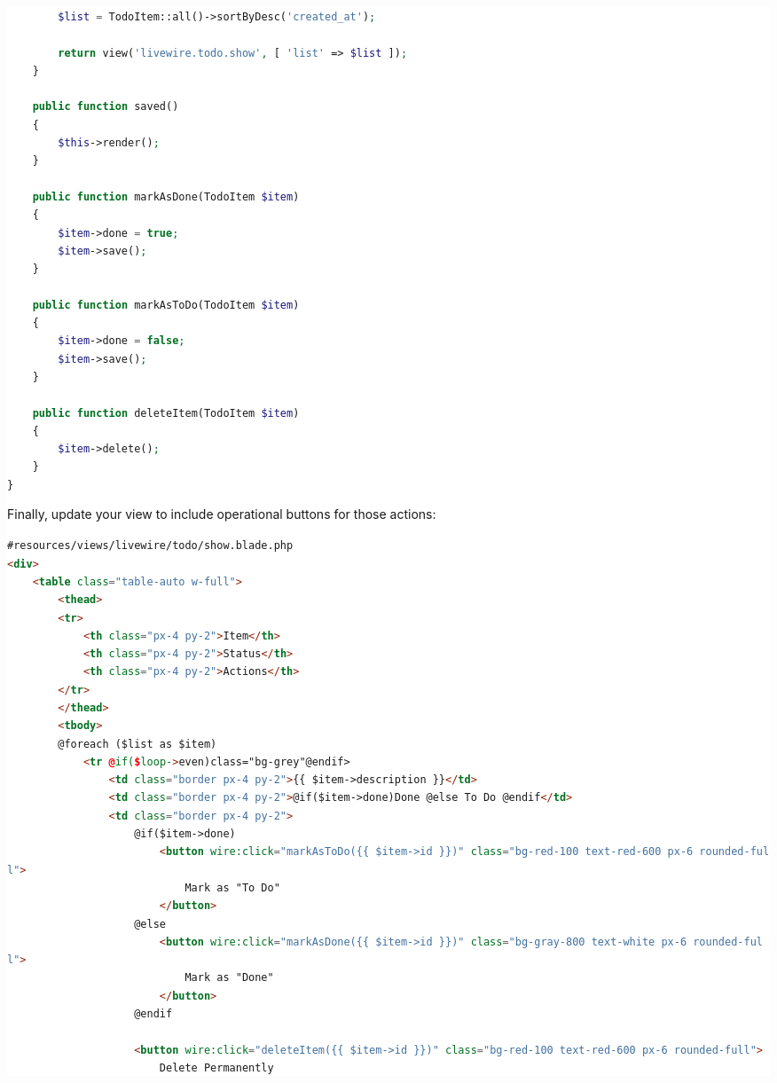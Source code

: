 ```php
        $list = TodoItem::all()->sortByDesc('created_at');

        return view('livewire.todo.show', [ 'list' => $list ]);
    }

    public function saved()
    {
        $this->render();
    }

    public function markAsDone(TodoItem $item)
    {
        $item->done = true;
        $item->save();
    }

    public function markAsToDo(TodoItem $item)
    {
        $item->done = false;
        $item->save();
    }

    public function deleteItem(TodoItem $item)
    {
        $item->delete();
    }
}

```

Finally, update your view to include operational buttons for those actions:

```html
#resources/views/livewire/todo/show.blade.php
<div>
    <table class="table-auto w-full">
        <thead>
        <tr>
            <th class="px-4 py-2">Item</th>
            <th class="px-4 py-2">Status</th>
            <th class="px-4 py-2">Actions</th>
        </tr>
        </thead>
        <tbody>
        @foreach ($list as $item)
            <tr @if($loop->even)class="bg-grey"@endif>
                <td class="border px-4 py-2">{{ $item->description }}</td>
                <td class="border px-4 py-2">@if($item->done)Done @else To Do @endif</td>
                <td class="border px-4 py-2">
                    @if($item->done)
                        <button wire:click="markAsToDo({{ $item->id }})" class="bg-red-100 text-red-600 px-6 rounded-full">
                            Mark as "To Do"
                        </button>
                    @else
                        <button wire:click="markAsDone({{ $item->id }})" class="bg-gray-800 text-white px-6 rounded-full">
                            Mark as "Done"
                        </button>
                    @endif

                    <button wire:click="deleteItem({{ $item->id }})" class="bg-red-100 text-red-600 px-6 rounded-full">
                        Delete Permanently
```